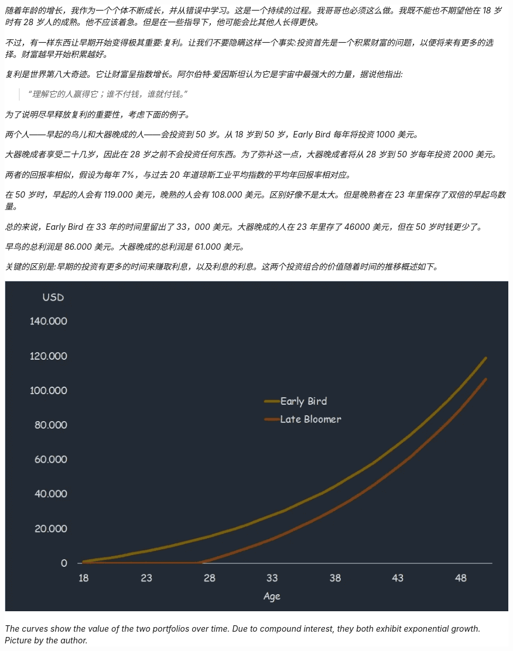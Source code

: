 *随着年龄的增长，我作为一个个体不断成长，并从错误中学习。这是一个持续的过程。我哥哥也必须这么做。我既不能也不期望他在 18 岁时有 28 岁人的成熟。他不应该着急。但是在一些指导下，他可能会比其他人长得更快。*

*不过，有一样东西让早期开始变得极其重要:复利。让我们不要隐瞒这样一个事实:投资首先是一个积累财富的问题，以便将来有更多的选择。财富越早开始积累越好。*

*复利是世界第八大奇迹。它让财富呈指数增长。阿尔伯特·爱因斯坦认为它是宇宙中最强大的力量，据说他指出:*

> *“理解它的人赢得它；谁不付钱，谁就付钱。”*

*为了说明尽早释放复利的重要性，考虑下面的例子。*

*两个人——早起的鸟儿和大器晚成的人——会投资到 50 岁。从 18 岁到 50 岁，Early Bird 每年将投资 1000 美元。*

*大器晚成者享受二十几岁，因此在 28 岁之前不会投资任何东西。为了弥补这一点，大器晚成者将从 28 岁到 50 岁每年投资 2000 美元。*

*两者的回报率相似，假设为每年 7%，与过去 20 年道琼斯工业平均指数的平均年回报率相对应。*

*在 50 岁时，早起的人会有 119.000 美元，晚熟的人会有 108.000 美元。区别好像不是太大。但是晚熟者在 23 年里保存了双倍的早起鸟数量。*

*总的来说，Early Bird 在 33 年的时间里留出了 33，000 美元。大器晚成的人在 23 年里存了 46000 美元，但在 50 岁时钱更少了。*

*早鸟的总利润是 86.000 美元。大器晚成的总利润是 61.000 美元。*

*关键的区别是:早期的投资有更多的时间来赚取利息，以及利息的利息。这两个投资组合的价值随着时间的推移概述如下。*

*![](img/f866b029b7a197cdf851a0129a614743.png)*

*The curves show the value of the two portfolios over time. Due to compound interest, they both exhibit exponential growth. Picture by the author.*
